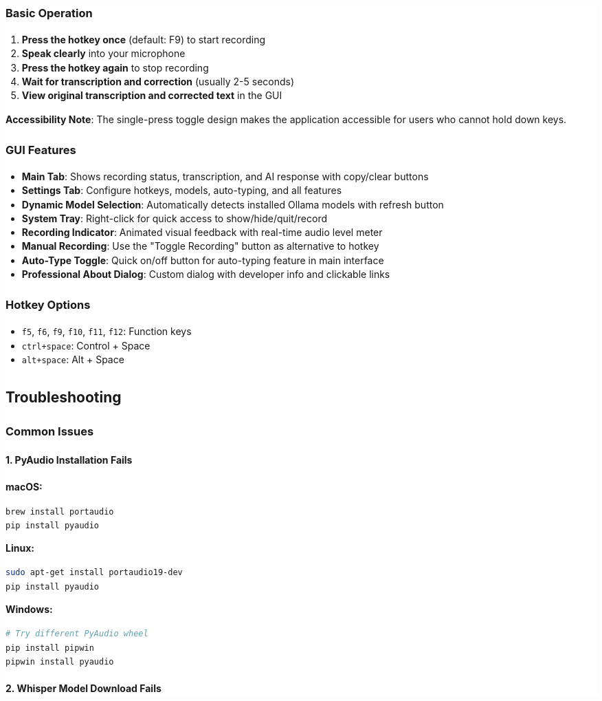### Basic Operation

1. **Press the hotkey once** (default: F9) to start recording
2. **Speak clearly** into your microphone
3. **Press the hotkey again** to stop recording
4. **Wait for transcription and correction** (usually 2-5 seconds)
5. **View original transcription and corrected text** in the GUI

**Accessibility Note**: The single-press toggle design makes the application accessible for users who cannot hold down keys.

### GUI Features

- **Main Tab**: Shows recording status, transcription, and AI response with copy/clear buttons
- **Settings Tab**: Configure hotkeys, models, auto-typing, and all features
- **Dynamic Model Selection**: Automatically detects installed Ollama models with refresh button
- **System Tray**: Right-click for quick access to show/hide/quit/record
- **Recording Indicator**: Animated visual feedback with real-time audio level meter
- **Manual Recording**: Use the "Toggle Recording" button as alternative to hotkey
- **Auto-Type Toggle**: Quick on/off button for auto-typing feature in main interface
- **Professional About Dialog**: Custom dialog with developer info and clickable links

### Hotkey Options

- `f5`, `f6`, `f9`, `f10`, `f11`, `f12`: Function keys
- `ctrl+space`: Control + Space
- `alt+space`: Alt + Space

## Troubleshooting

### Common Issues

#### 1. PyAudio Installation Fails

**macOS:**
```bash
brew install portaudio
pip install pyaudio
```

**Linux:**
```bash
sudo apt-get install portaudio19-dev
pip install pyaudio
```

**Windows:**
```bash
# Try different PyAudio wheel
pip install pipwin
pipwin install pyaudio
```

#### 2. Whisper Model Download Fails
